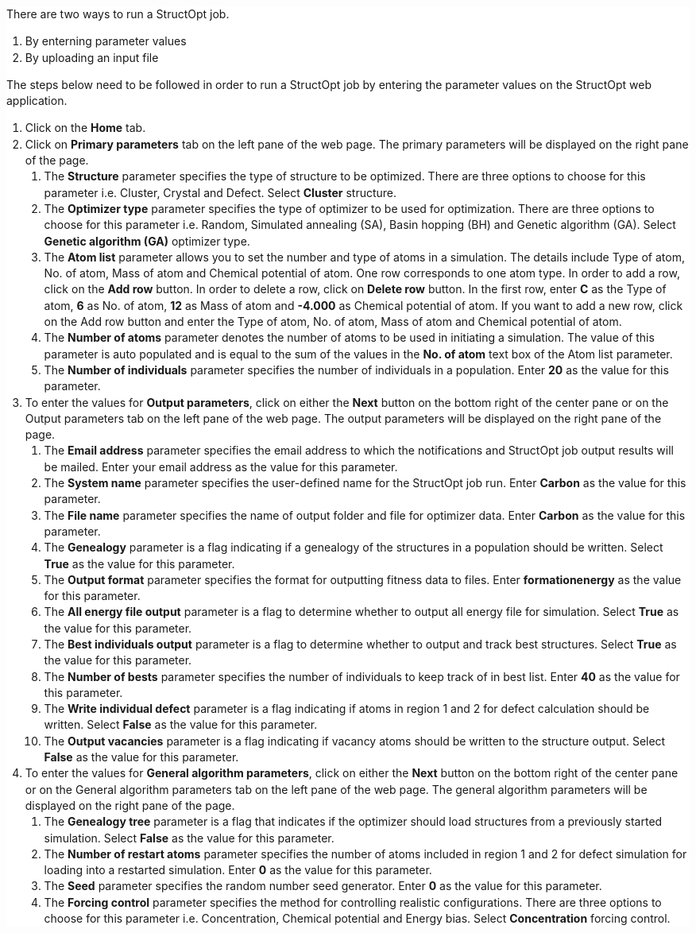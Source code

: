 There are two ways to run a StructOpt job.

1.  By enterning parameter values
2.  By uploading an input file

The steps below need to be followed in order to run a StructOpt job by entering the parameter values on the StructOpt web application.

1.  Click on the **Home** tab.
2.  Click on **Primary parameters** tab on the left pane of the web page. The primary parameters will be displayed on the right pane of the page.
    1.  The **Structure** parameter specifies the type of structure to be optimized. There are three options to choose for this parameter i.e. Cluster, Crystal and Defect. Select **Cluster** structure.
    2.  The **Optimizer type** parameter specifies the type of optimizer to be used for optimization. There are three options to choose for this parameter i.e. Random, Simulated annealing (SA), Basin hopping (BH) and Genetic algorithm (GA). Select **Genetic algorithm (GA)** optimizer type.
    3.  The **Atom list** parameter allows you to set the number and type of atoms in a simulation. The details include Type of atom, No. of atom, Mass of atom and Chemical potential of atom. One row corresponds to one atom type. In order to add a row, click on the **Add row** button. In order to delete a row, click on **Delete row** button. In the first row, enter **C** as the Type of atom, **6** as No. of atom, **12** as Mass of atom and **-4.000** as Chemical potential of atom. If you want to add a new row, click on the Add row button and enter the Type of atom, No. of atom, Mass of atom and Chemical potential of atom.
    4.  The **Number of atoms** parameter denotes the number of atoms to be used in initiating a simulation. The value of this parameter is auto populated and is equal to the sum of the values in the **No. of atom** text box of the Atom list parameter.
    5.  The **Number of individuals** parameter specifies the number of individuals in a population. Enter **20** as the value for this parameter.
3.  To enter the values for **Output parameters**, click on either the **Next** button on the bottom right of the center pane or on the Output parameters tab on the left pane of the web page. The output parameters will be displayed on the right pane of the page.
    1.  The **Email address** parameter specifies the email address to which the notifications and StructOpt job output results will be mailed. Enter your email address as the value for this parameter.
    2.  The **System name** parameter specifies the user-defined name for the StructOpt job run. Enter **Carbon** as the value for this parameter.
    3.  The **File name** parameter specifies the name of output folder and file for optimizer data. Enter **Carbon** as the value for this parameter.
    4.  The **Genealogy** parameter is a flag indicating if a genealogy of the structures in a population should be written. Select **True** as the value for this parameter.
    5.  The **Output format** parameter specifies the format for outputting fitness data to files. Enter **formationenergy** as the value for this parameter.
    6.  The **All energy file output** parameter is a flag to determine whether to output all energy file for simulation. Select **True** as the value for this parameter.
    7.  The **Best individuals output** parameter is a flag to determine whether to output and track best structures. Select **True** as the value for this parameter.
    8.  The **Number of bests** parameter specifies the number of individuals to keep track of in best list. Enter **40** as the value for this parameter.
    9.  The **Write individual defect** parameter is a flag indicating if atoms in region 1 and 2 for defect calculation should be written. Select **False** as the value for this parameter.
    10.  The **Output vacancies** parameter is a flag indicating if vacancy atoms should be written to the structure output. Select **False** as the value for this parameter.
4.  To enter the values for **General algorithm parameters**, click on either the **Next** button on the bottom right of the center pane or on the General algorithm parameters tab on the left pane of the web page. The general algorithm parameters will be displayed on the right pane of the page.
    1.  The **Genealogy tree** parameter is a flag that indicates if the optimizer should load structures from a previously started simulation. Select **False** as the value for this parameter.
    2.  The **Number of restart atoms** parameter specifies the number of atoms included in region 1 and 2 for defect simulation for loading into a restarted simulation. Enter **0** as the value for this parameter.
    3.  The **Seed** parameter specifies the random number seed generator. Enter **0** as the value for this parameter.
    4.  The **Forcing control** parameter specifies the method for controlling realistic configurations. There are three options to choose for this parameter i.e. Concentration, Chemical potential and Energy bias. Select **Concentration** forcing control.